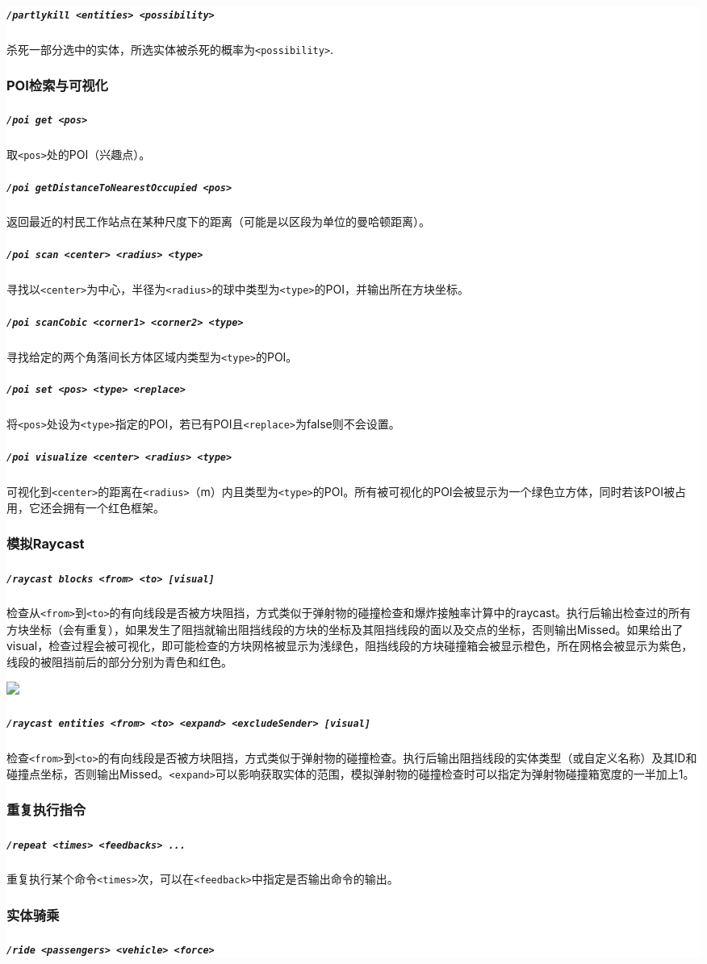 ##### `/partlykill <entities> <possibility>`

杀死一部分选中的实体，所选实体被杀死的概率为`<possibility>`.

### POI检索与可视化

##### `/poi get <pos>`

取`<pos>`处的POI（兴趣点）。 

##### `/poi getDistanceToNearestOccupied <pos>`

返回最近的村民工作站点在某种尺度下的距离（可能是以区段为单位的曼哈顿距离）。

##### `/poi scan <center> <radius> <type>`

寻找以`<center>`为中心，半径为`<radius>`的球中类型为`<type>`的POI，并输出所在方块坐标。

##### `/poi scanCobic <corner1> <corner2> <type>`

寻找给定的两个角落间长方体区域内类型为`<type>`的POI。

##### `/poi set <pos> <type> <replace>`

将`<pos>`处设为`<type>`指定的POI，若已有POI且`<replace>`为false则不会设置。

##### `/poi visualize <center> <radius> <type>` 

可视化到`<center>`的距离在`<radius>`（m）内且类型为`<type>`的POI。所有被可视化的POI会被显示为一个绿色立方体，同时若该POI被占用，它还会拥有一个红色框架。

### 模拟Raycast

##### `/raycast blocks <from> <to> [visual]`

检查从`<from>`到`<to>`的有向线段是否被方块阻挡，方式类似于弹射物的碰撞检查和爆炸接触率计算中的raycast。执行后输出检查过的所有方块坐标（会有重复），如果发生了阻挡就输出阻挡线段的方块的坐标及其阻挡线段的面以及交点的坐标，否则输出Missed。如果给出了visual，检查过程会被可视化，即可能检查的方块网格被显示为浅绿色，阻挡线段的方块碰撞箱会被显示橙色，所在网格会被显示为紫色，线段的被阻挡前后的部分分别为青色和红色。

![](https://raw.githubusercontent.com/wiki/lovexyn0827/MessMod/media/raycast-block.png)

##### `/raycast entities <from> <to> <expand> <excludeSender> [visual]`

检查`<from>`到`<to>`的有向线段是否被方块阻挡，方式类似于弹射物的碰撞检查。执行后输出阻挡线段的实体类型（或自定义名称）及其ID和碰撞点坐标，否则输出Missed。`<expand>`可以影响获取实体的范围，模拟弹射物的碰撞检查时可以指定为弹射物碰撞箱宽度的一半加上1。

### 重复执行指令

##### `/repeat <times> <feedbacks> ...`

重复执行某个命令`<times>`次，可以在`<feedback>`中指定是否输出命令的输出。

### 实体骑乘

##### `/ride <passengers> <vehicle> <force>`
